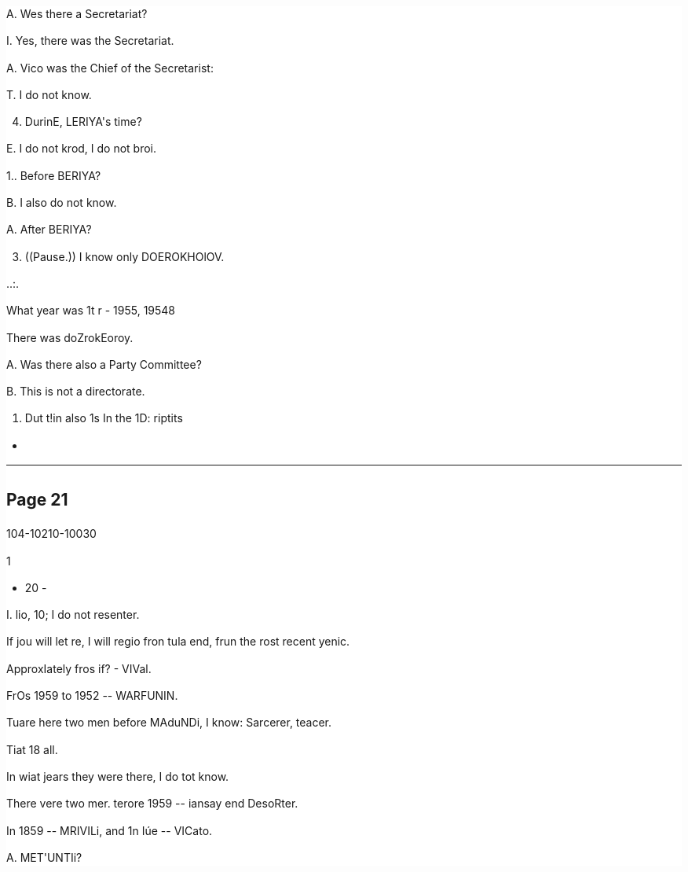 A. Wes there a Secretariat?

I. Yes, there was the Secretariat.

A. Vico was the Chief of the Secretarist:

T. I do not know.

4. DurinE, LERIYA's time?

E. I do not krod, I do not broi.

1.. Before BERIYA?

B. I also do not know.

A. After BERIYA?

3. ((Pause.)) I know only DOEROKHOlOV.

..:.

What year was 1t r - 1955, 19548

There was doZrokEoroy.

A. Was there also a Party Committee?

B. This is not a directorate.

1. Dut t!in also 1s In the 1D: riptits

-

---

## Page 21

104-10210-10030

1

- 20 -

I. lio, 10; I do not resenter.

If jou will let re, I will regio fron tula end, frun the rost recent yenic.

ApproxIately fros if? - VIVal.

FrOs 1959 to 1952 -- WARFUNIN.

Tuare here two men before MAduNDi, I know: Sarcerer, teacer.

Tiat 18 all.

In wiat jears they were there, I do tot know.

There vere two mer. terore 1959 -- iansay end DesoRter.

In 1859 -- MRIVILi, and 1n Iúe -- VICato.

A. MET'UNTIi?
